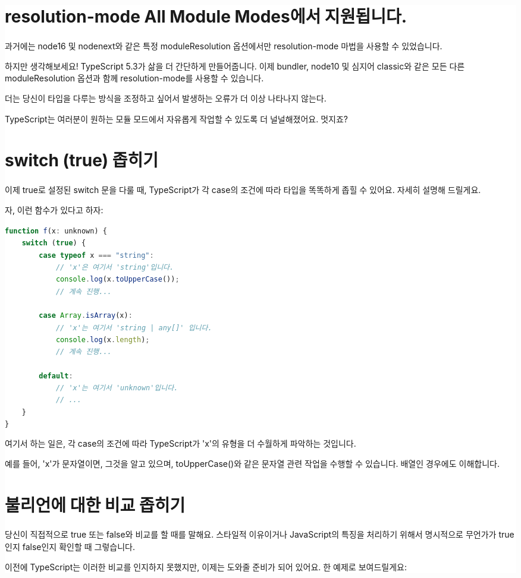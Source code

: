 # resolution-mode All Module Modes에서 지원됩니다.

과거에는 node16 및 nodenext와 같은 특정 moduleResolution 옵션에서만 resolution-mode 마법을 사용할 수 있었습니다.

하지만 생각해보세요! TypeScript 5.3가 삶을 더 간단하게 만들어줍니다. 이제 bundler, node10 및 심지어 classic와 같은 모든 다른 moduleResolution 옵션과 함께 resolution-mode를 사용할 수 있습니다.

<div class="content-ad"></div>

더는 당신이 타입을 다루는 방식을 조정하고 싶어서 발생하는 오류가 더 이상 나타나지 않는다.

 TypeScript는 여러분이 원하는 모듈 모드에서 자유롭게 작업할 수 있도록 더 널널해졌어요. 멋지죠?

# switch (true) 좁히기

이제 true로 설정된 switch 문을 다룰 때, TypeScript가 각 case의 조건에 따라 타입을 똑똑하게 좁힐 수 있어요. 자세히 설명해 드릴게요.

<div class="content-ad"></div>

자, 이런 함수가 있다고 하자:

```js
function f(x: unknown) {
    switch (true) {
        case typeof x === "string":
            // 'x'은 여기서 'string'입니다.
            console.log(x.toUpperCase());
            // 계속 진행...

        case Array.isArray(x):
            // 'x'는 여기서 'string | any[]' 입니다.
            console.log(x.length);
            // 계속 진행...

        default:
            // 'x'는 여기서 'unknown'입니다.
            // ...
    }
}
```

여기서 하는 일은, 각 case의 조건에 따라 TypeScript가 'x'의 유형을 더 수월하게 파악하는 것입니다.

예를 들어, 'x'가 문자열이면, 그것을 알고 있으며, toUpperCase()와 같은 문자열 관련 작업을 수행할 수 있습니다. 배열인 경우에도 이해합니다.

<div class="content-ad"></div>

# 불리언에 대한 비교 좁히기

당신이 직접적으로 true 또는 false와 비교를 할 때를 말해요. 스타일적 이유이거나 JavaScript의 특징을 처리하기 위해서 명시적으로 무언가가 true인지 false인지 확인할 때 그렇습니다.

이전에 TypeScript는 이러한 비교를 인지하지 못했지만, 이제는 도와줄 준비가 되어 있어요. 한 예제로 보여드릴게요:
